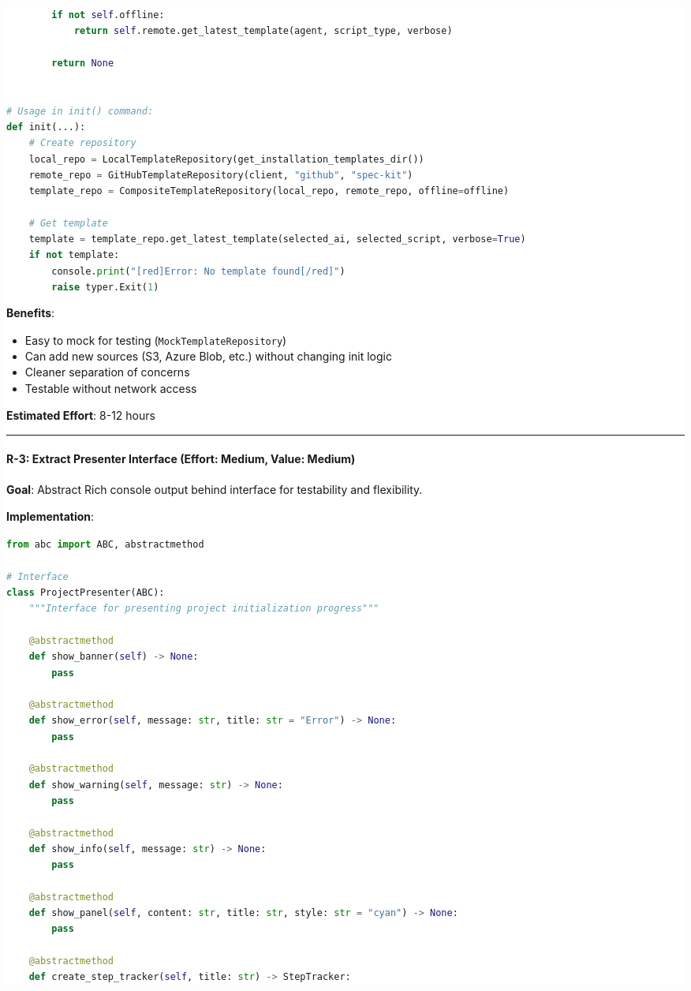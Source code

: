 ```python
        if not self.offline:
            return self.remote.get_latest_template(agent, script_type, verbose)

        return None


# Usage in init() command:
def init(...):
    # Create repository
    local_repo = LocalTemplateRepository(get_installation_templates_dir())
    remote_repo = GitHubTemplateRepository(client, "github", "spec-kit")
    template_repo = CompositeTemplateRepository(local_repo, remote_repo, offline=offline)

    # Get template
    template = template_repo.get_latest_template(selected_ai, selected_script, verbose=True)
    if not template:
        console.print("[red]Error: No template found[/red]")
        raise typer.Exit(1)
```

**Benefits**:
- Easy to mock for testing (`MockTemplateRepository`)
- Can add new sources (S3, Azure Blob, etc.) without changing init logic
- Cleaner separation of concerns
- Testable without network access

**Estimated Effort**: 8-12 hours

---

#### R-3: Extract Presenter Interface (Effort: Medium, Value: Medium)

**Goal**: Abstract Rich console output behind interface for testability and flexibility.

**Implementation**:

```python
from abc import ABC, abstractmethod

# Interface
class ProjectPresenter(ABC):
    """Interface for presenting project initialization progress"""

    @abstractmethod
    def show_banner(self) -> None:
        pass

    @abstractmethod
    def show_error(self, message: str, title: str = "Error") -> None:
        pass

    @abstractmethod
    def show_warning(self, message: str) -> None:
        pass

    @abstractmethod
    def show_info(self, message: str) -> None:
        pass

    @abstractmethod
    def show_panel(self, content: str, title: str, style: str = "cyan") -> None:
        pass

    @abstractmethod
    def create_step_tracker(self, title: str) -> StepTracker:
```